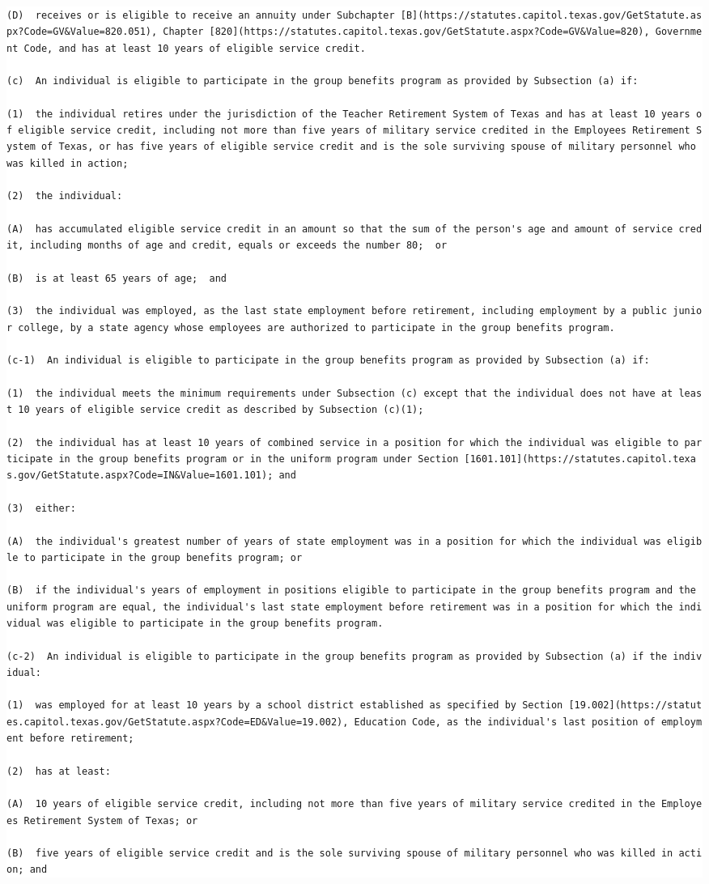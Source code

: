     (D)  receives or is eligible to receive an annuity under Subchapter [B](https://statutes.capitol.texas.gov/GetStatute.aspx?Code=GV&Value=820.051), Chapter [820](https://statutes.capitol.texas.gov/GetStatute.aspx?Code=GV&Value=820), Government Code, and has at least 10 years of eligible service credit.
    
    (c)  An individual is eligible to participate in the group benefits program as provided by Subsection (a) if:
    
    (1)  the individual retires under the jurisdiction of the Teacher Retirement System of Texas and has at least 10 years of eligible service credit, including not more than five years of military service credited in the Employees Retirement System of Texas, or has five years of eligible service credit and is the sole surviving spouse of military personnel who was killed in action;
    
    (2)  the individual:
    
    (A)  has accumulated eligible service credit in an amount so that the sum of the person's age and amount of service credit, including months of age and credit, equals or exceeds the number 80;  or
    
    (B)  is at least 65 years of age;  and
    
    (3)  the individual was employed, as the last state employment before retirement, including employment by a public junior college, by a state agency whose employees are authorized to participate in the group benefits program.
    
    (c-1)  An individual is eligible to participate in the group benefits program as provided by Subsection (a) if:
    
    (1)  the individual meets the minimum requirements under Subsection (c) except that the individual does not have at least 10 years of eligible service credit as described by Subsection (c)(1);
    
    (2)  the individual has at least 10 years of combined service in a position for which the individual was eligible to participate in the group benefits program or in the uniform program under Section [1601.101](https://statutes.capitol.texas.gov/GetStatute.aspx?Code=IN&Value=1601.101); and
    
    (3)  either:
    
    (A)  the individual's greatest number of years of state employment was in a position for which the individual was eligible to participate in the group benefits program; or
    
    (B)  if the individual's years of employment in positions eligible to participate in the group benefits program and the uniform program are equal, the individual's last state employment before retirement was in a position for which the individual was eligible to participate in the group benefits program.
    
    (c-2)  An individual is eligible to participate in the group benefits program as provided by Subsection (a) if the individual:
    
    (1)  was employed for at least 10 years by a school district established as specified by Section [19.002](https://statutes.capitol.texas.gov/GetStatute.aspx?Code=ED&Value=19.002), Education Code, as the individual's last position of employment before retirement;
    
    (2)  has at least:
    
    (A)  10 years of eligible service credit, including not more than five years of military service credited in the Employees Retirement System of Texas; or
    
    (B)  five years of eligible service credit and is the sole surviving spouse of military personnel who was killed in action; and
    